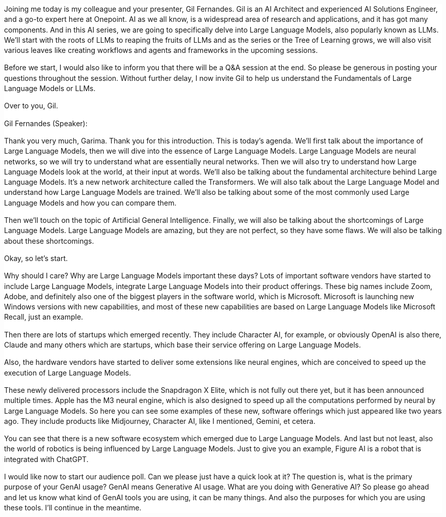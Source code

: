 Joining me today is my colleague and your presenter, Gil Fernandes. Gil is an AI Architect and experienced AI Solutions Engineer, and a go-to expert here at Onepoint. AI as we all know, is a widespread area of research and applications, and it has got many components. And in this AI series, we are going to specifically delve into Large Language Models, also popularly known as LLMs. We’ll start with the roots of LLMs to reaping the fruits of LLMs and as the series or the Tree of Learning grows, we will also visit various leaves like creating workflows and agents and frameworks in the upcoming sessions.

Before we start, I would also like to inform you that there will be a Q&A session at the end. So please be generous in posting your questions throughout the session. Without further delay, I now invite Gil to help us understand the Fundamentals of Large Language Models or LLMs.

Over to you, Gil.

Gil Fernandes (Speaker):

Thank you very much, Garima. Thank you for this introduction. This is today’s agenda. We’ll first talk about the importance of Large Language Models, then we will dive into the essence of Large Language Models. Large Language Models are neural networks, so we will try to understand what are essentially neural networks. Then we will also try to understand how Large Language Models look at the world, at their input at words. We’ll also be talking about the fundamental architecture behind Large Language Models. It’s a new network architecture called the Transformers. We will also talk about the Large Language Model and understand how Large Language Models are trained. We’ll also be talking about some of the most commonly used Large Language Models and how you can compare them.

Then we’ll touch on the topic of Artificial General Intelligence. Finally, we will also be talking about the shortcomings of Large Language Models. Large Language Models are amazing, but they are not perfect, so they have some flaws. We will also be talking about these shortcomings.

Okay, so let’s start.

Why should I care? Why are Large Language Models important these days? Lots of important software vendors have started to include Large Language Models, integrate Large Language Models into their product offerings. These big names include Zoom, Adobe, and definitely also one of the biggest players in the software world, which is Microsoft. Microsoft is launching new Windows versions with new capabilities, and most of these new capabilities are based on Large Language Models like Microsoft Recall, just an example.

Then there are lots of startups which emerged recently. They include Character AI, for example, or obviously OpenAI is also there, Claude and many others which are startups, which base their service offering on Large Language Models.

Also, the hardware vendors have started to deliver some extensions like neural engines, which are conceived to speed up the execution of Large Language Models.

These newly delivered processors include the Snapdragon X Elite, which is not fully out there yet, but it has been announced multiple times. Apple has the M3 neural engine, which is also designed to speed up all the computations performed by neural by Large Language Models. So here you can see some examples of these new, software offerings which just appeared like two years ago. They include products like Midjourney, Character AI, like I mentioned, Gemini, et cetera.

You can see that there is a new software ecosystem which emerged due to Large Language Models. And last but not least, also the world of robotics is being influenced by Large Language Models. Just to give you an example, Figure AI is a robot that is integrated with ChatGPT.

I would like now to start our audience poll. Can we please just have a quick look at it? The question is, what is the primary purpose of your GenAI usage? GenAI means Generative AI usage. What are you doing with Generative AI? So please go ahead and let us know what kind of GenAI tools you are using, it can be many things. And also the purposes for which you are using these tools. I’ll continue in the meantime.
